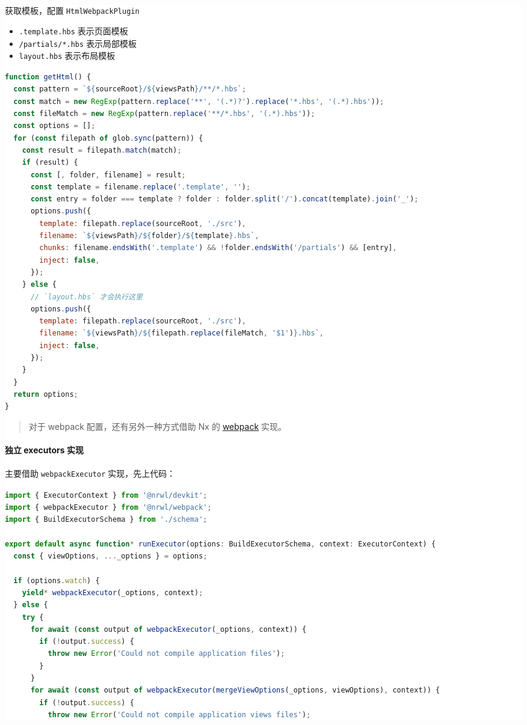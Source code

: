
获取模板，配置 `HtmlWebpackPlugin`

- `.template.hbs` 表示页面模板
- `/partials/*.hbs` 表示局部模板
- `layout.hbs` 表示布局模板

```js
function getHtml() {
  const pattern = `${sourceRoot}/${viewsPath}/**/*.hbs`;
  const match = new RegExp(pattern.replace('**', '(.*)?').replace('*.hbs', '(.*).hbs'));
  const fileMatch = new RegExp(pattern.replace('**/*.hbs', '(.*).hbs'));
  const options = [];
  for (const filepath of glob.sync(pattern)) {
    const result = filepath.match(match);
    if (result) {
      const [, folder, filename] = result;
      const template = filename.replace('.template', '');
      const entry = folder === template ? folder : folder.split('/').concat(template).join('_');
      options.push({
        template: filepath.replace(sourceRoot, './src'),
        filename: `${viewsPath}/${folder}/${template}.hbs`,
        chunks: filename.endsWith('.template') && !folder.endsWith('/partials') && [entry],
        inject: false,
      });
    } else {
      // `layout.hbs` 才会执行这里
      options.push({
        template: filepath.replace(sourceRoot, './src'),
        filename: `${viewsPath}/${filepath.replace(fileMatch, '$1')}.hbs`,
        inject: false,
      });
    }
  }
  return options;
}
```

> 对于 webpack 配置，还有另外一种方式借助 Nx 的 [webpack](https://github.com/nrwl/nx/tree/master/packages/webpack) 实现。

#### 独立 executors 实现

主要借助 `webpackExecutor` 实现，先上代码：

```ts
import { ExecutorContext } from '@nrwl/devkit';
import { webpackExecutor } from '@nrwl/webpack';
import { BuildExecutorSchema } from './schema';

export default async function* runExecutor(options: BuildExecutorSchema, context: ExecutorContext) {
  const { viewOptions, ..._options } = options;

  if (options.watch) {
    yield* webpackExecutor(_options, context);
  } else {
    try {
      for await (const output of webpackExecutor(_options, context)) {
        if (!output.success) {
          throw new Error('Could not compile application files');
        }
      }
      for await (const output of webpackExecutor(mergeViewOptions(_options, viewOptions), context)) {
        if (!output.success) {
          throw new Error('Could not compile application views files');
```